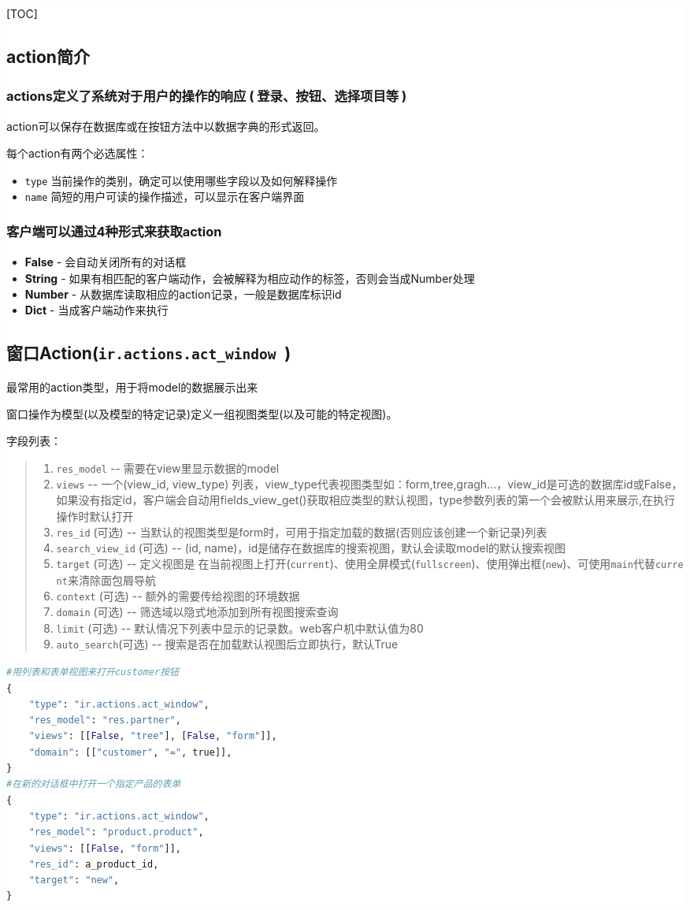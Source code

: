 [TOC]



## action简介

### actions定义了系统对于用户的操作的响应 ( 登录、按钮、选择项目等 )

action可以保存在数据库或在按钮方法中以数据字典的形式返回。

每个action有两个必选属性：

- `type`		当前操作的类别，确定可以使用哪些字段以及如何解释操作
- `name`		简短的用户可读的操作描述，可以显示在客户端界面



### 客户端可以通过4种形式来获取action

- **False** - 会自动关闭所有的对话框
- **String** - 如果有相匹配的客户端动作，会被解释为相应动作的标签，否则会当成Number处理
- **Number** - 从数据库读取相应的action记录，一般是数据库标识id
- **Dict** - 当成客户端动作来执行



## 窗口Action(`ir.actions.act_window `)

最常用的action类型，用于将model的数据展示出来

窗口操作为模型(以及模型的特定记录)定义一组视图类型(以及可能的特定视图)。

字段列表：

> 1. `res_model` -- 需要在view里显示数据的model
> 2. `views` -- 一个(view_id, view_type) 列表，view_type代表视图类型如：form,tree,gragh...，view_id是可选的数据库id或False，如果没有指定id，客户端会自动用fields_view_get()获取相应类型的默认视图，type参数列表的第一个会被默认用来展示,在执行操作时默认打开
> 3. `res_id` (可选) -- 当默认的视图类型是form时，可用于指定加载的数据(否则应该创建一个新记录)列表
> 4. `search_view_id` (可选) -- (id, name)，id是储存在数据库的搜索视图，默认会读取model的默认搜索视图
> 5. `target` (可选) -- 定义视图是 在当前视图上打开(`current`)、使用全屏模式(`fullscreen`)、使用弹出框(`new`)、可使用`main`代替`current`来清除面包屑导航
> 6. `context` (可选) -- 额外的需要传给视图的环境数据
> 7. `domain` (可选) -- 筛选域以隐式地添加到所有视图搜索查询
> 8. `limit` (可选) -- 默认情况下列表中显示的记录数。web客户机中默认值为80
> 9. `auto_search`(可选) -- 搜索是否在加载默认视图后立即执行，默认True

```python
#用列表和表单视图来打开customer按钮
{
    "type": "ir.actions.act_window",
    "res_model": "res.partner",
    "views": [[False, "tree"], [False, "form"]],
    "domain": [["customer", "=", true]],
}
#在新的对话框中打开一个指定产品的表单
{
    "type": "ir.actions.act_window",
    "res_model": "product.product",
    "views": [[False, "form"]],
    "res_id": a_product_id,
    "target": "new",
}
```
